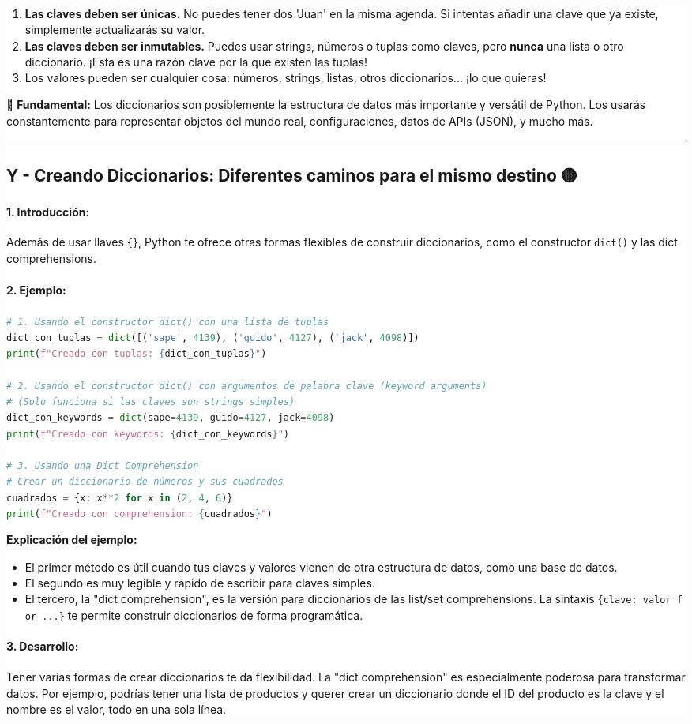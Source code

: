 1.  **Las claves deben ser únicas.** No puedes tener dos 'Juan' en la misma agenda. Si intentas añadir una clave que ya existe, simplemente actualizarás su valor.
2.  **Las claves deben ser inmutables.** Puedes usar strings, números o tuplas como claves, pero **nunca** una lista o otro diccionario. ¡Esta es una razón clave por la que existen las tuplas!
3.  Los valores pueden ser cualquier cosa: números, strings, listas, otros diccionarios... ¡lo que quieras!

🔴 **Fundamental:** Los diccionarios son posiblemente la estructura de datos más importante y versátil de Python. Los usarás constantemente para representar objetos del mundo real, configuraciones, datos de APIs (JSON), y mucho más.

---

## Y - Creando Diccionarios: Diferentes caminos para el mismo destino 🟡

#### 1. **Introducción:**

Además de usar llaves `{}`, Python te ofrece otras formas flexibles de construir diccionarios, como el constructor `dict()` y las dict comprehensions.

#### 2. **Ejemplo:**

```python
# 1. Usando el constructor dict() con una lista de tuplas
dict_con_tuplas = dict([('sape', 4139), ('guido', 4127), ('jack', 4098)])
print(f"Creado con tuplas: {dict_con_tuplas}")

# 2. Usando el constructor dict() con argumentos de palabra clave (keyword arguments)
# (Solo funciona si las claves son strings simples)
dict_con_keywords = dict(sape=4139, guido=4127, jack=4098)
print(f"Creado con keywords: {dict_con_keywords}")

# 3. Usando una Dict Comprehension
# Crear un diccionario de números y sus cuadrados
cuadrados = {x: x**2 for x in (2, 4, 6)}
print(f"Creado con comprehension: {cuadrados}")
```

**Explicación del ejemplo:**

- El primer método es útil cuando tus claves y valores vienen de otra estructura de datos, como una base de datos.
- El segundo es muy legible y rápido de escribir para claves simples.
- El tercero, la "dict comprehension", es la versión para diccionarios de las list/set comprehensions. La sintaxis `{clave: valor for ...}` te permite construir diccionarios de forma programática.

#### 3. **Desarrollo:**

Tener varias formas de crear diccionarios te da flexibilidad. La "dict comprehension" es especialmente poderosa para transformar datos. Por ejemplo, podrías tener una lista de productos y querer crear un diccionario donde el ID del producto es la clave y el nombre es el valor, todo en una sola línea.

